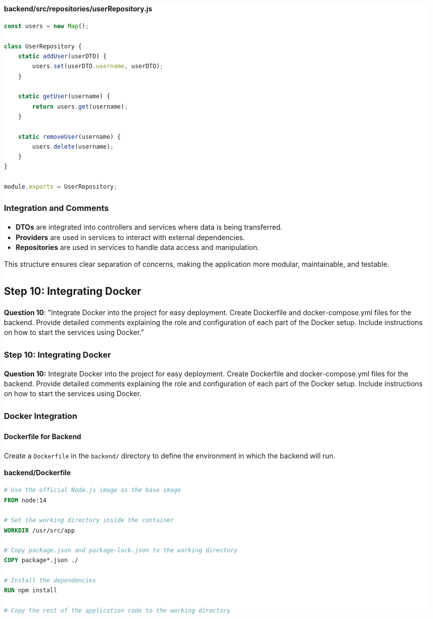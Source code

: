 **backend/src/repositories/userRepository.js**
```javascript
const users = new Map();

class UserRepository {
    static addUser(userDTO) {
        users.set(userDTO.username, userDTO);
    }

    static getUser(username) {
        return users.get(username);
    }

    static removeUser(username) {
        users.delete(username);
    }
}

module.exports = UserRepository;
```

### Integration and Comments

- **DTOs** are integrated into controllers and services where data is being transferred.
- **Providers** are used in services to interact with external dependencies.
- **Repositories** are used in services to handle data access and manipulation.

This structure ensures clear separation of concerns, making the application more modular, maintainable, and testable.

## Step 10: Integrating Docker
**Question 10**:
"Integrate Docker into the project for easy deployment. Create Dockerfile and docker-compose.yml files for the backend. Provide detailed comments explaining the role and configuration of each part of the Docker setup. Include instructions on how to start the services using Docker."

### Step 10: Integrating Docker

**Question 10:**
Integrate Docker into the project for easy deployment. Create Dockerfile and docker-compose.yml files for the backend. Provide detailed comments explaining the role and configuration of each part of the Docker setup. Include instructions on how to start the services using Docker.

### Docker Integration

#### Dockerfile for Backend

Create a `Dockerfile` in the `backend/` directory to define the environment in which the backend will run.

**backend/Dockerfile**
```dockerfile
# Use the official Node.js image as the base image
FROM node:14

# Set the working directory inside the container
WORKDIR /usr/src/app

# Copy package.json and package-lock.json to the working directory
COPY package*.json ./

# Install the dependencies
RUN npm install

# Copy the rest of the application code to the working directory
```